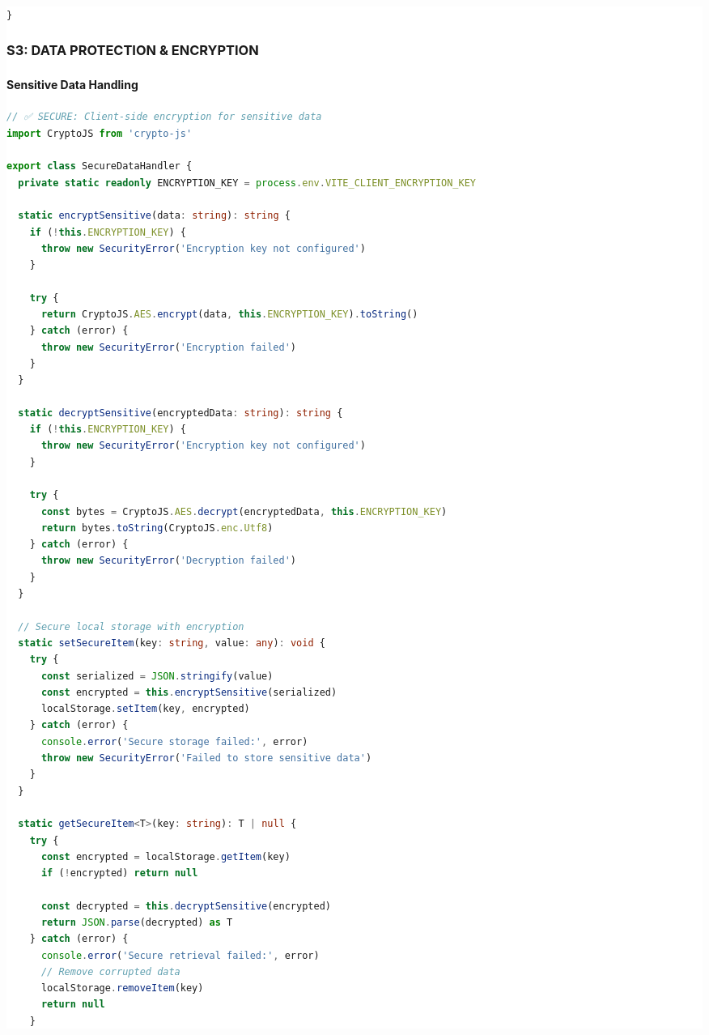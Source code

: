 ```typescript
}
```

### **S3: DATA PROTECTION & ENCRYPTION**

#### **Sensitive Data Handling**
```typescript
// ✅ SECURE: Client-side encryption for sensitive data
import CryptoJS from 'crypto-js'

export class SecureDataHandler {
  private static readonly ENCRYPTION_KEY = process.env.VITE_CLIENT_ENCRYPTION_KEY
  
  static encryptSensitive(data: string): string {
    if (!this.ENCRYPTION_KEY) {
      throw new SecurityError('Encryption key not configured')
    }
    
    try {
      return CryptoJS.AES.encrypt(data, this.ENCRYPTION_KEY).toString()
    } catch (error) {
      throw new SecurityError('Encryption failed')
    }
  }
  
  static decryptSensitive(encryptedData: string): string {
    if (!this.ENCRYPTION_KEY) {
      throw new SecurityError('Encryption key not configured')
    }
    
    try {
      const bytes = CryptoJS.AES.decrypt(encryptedData, this.ENCRYPTION_KEY)
      return bytes.toString(CryptoJS.enc.Utf8)
    } catch (error) {
      throw new SecurityError('Decryption failed')
    }
  }
  
  // Secure local storage with encryption
  static setSecureItem(key: string, value: any): void {
    try {
      const serialized = JSON.stringify(value)
      const encrypted = this.encryptSensitive(serialized)
      localStorage.setItem(key, encrypted)
    } catch (error) {
      console.error('Secure storage failed:', error)
      throw new SecurityError('Failed to store sensitive data')
    }
  }
  
  static getSecureItem<T>(key: string): T | null {
    try {
      const encrypted = localStorage.getItem(key)
      if (!encrypted) return null
      
      const decrypted = this.decryptSensitive(encrypted)
      return JSON.parse(decrypted) as T
    } catch (error) {
      console.error('Secure retrieval failed:', error)
      // Remove corrupted data
      localStorage.removeItem(key)
      return null
    }
```